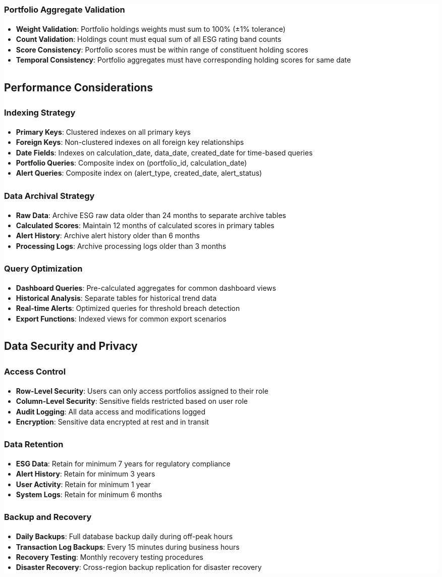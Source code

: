 ### Portfolio Aggregate Validation
- **Weight Validation**: Portfolio holdings weights must sum to 100% (±1% tolerance)
- **Count Validation**: Holdings count must equal sum of all ESG rating band counts
- **Score Consistency**: Portfolio scores must be within range of constituent holding scores
- **Temporal Consistency**: Portfolio aggregates must have corresponding holding scores for same date

## Performance Considerations

### Indexing Strategy
- **Primary Keys**: Clustered indexes on all primary keys
- **Foreign Keys**: Non-clustered indexes on all foreign key relationships
- **Date Fields**: Indexes on calculation_date, data_date, created_date for time-based queries
- **Portfolio Queries**: Composite index on (portfolio_id, calculation_date)
- **Alert Queries**: Composite index on (alert_type, created_date, alert_status)

### Data Archival Strategy
- **Raw Data**: Archive ESG raw data older than 24 months to separate archive tables
- **Calculated Scores**: Maintain 12 months of calculated scores in primary tables
- **Alert History**: Archive alert history older than 6 months
- **Processing Logs**: Archive processing logs older than 3 months

### Query Optimization
- **Dashboard Queries**: Pre-calculated aggregates for common dashboard views
- **Historical Analysis**: Separate tables for historical trend data
- **Real-time Alerts**: Optimized queries for threshold breach detection
- **Export Functions**: Indexed views for common export scenarios

## Data Security and Privacy

### Access Control
- **Row-Level Security**: Users can only access portfolios assigned to their role
- **Column-Level Security**: Sensitive fields restricted based on user role
- **Audit Logging**: All data access and modifications logged
- **Encryption**: Sensitive data encrypted at rest and in transit

### Data Retention
- **ESG Data**: Retain for minimum 7 years for regulatory compliance
- **Alert History**: Retain for minimum 3 years
- **User Activity**: Retain for minimum 1 year
- **System Logs**: Retain for minimum 6 months

### Backup and Recovery
- **Daily Backups**: Full database backup daily during off-peak hours
- **Transaction Log Backups**: Every 15 minutes during business hours
- **Recovery Testing**: Monthly recovery testing procedures
- **Disaster Recovery**: Cross-region backup replication for disaster recovery

